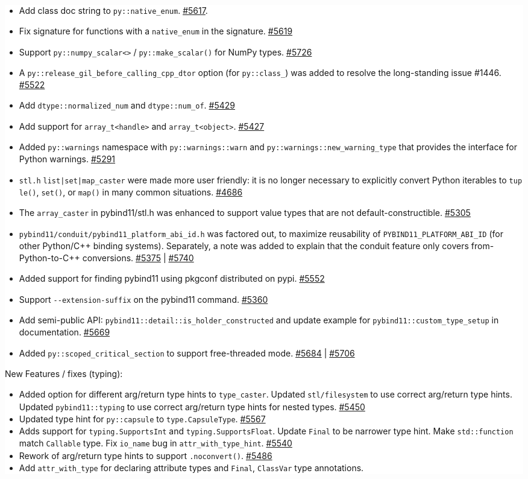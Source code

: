   - Add class doc string to `py::native_enum`.
    [#5617](https://github.com/pybind/pybind11/pull/5617).

  - Fix signature for functions with a `native_enum` in the signature.
    [#5619](https://github.com/pybind/pybind11/pull/5619)

- Support `py::numpy_scalar<>` / `py::make_scalar()` for NumPy types.
  [#5726](https://github.com/pybind/pybind11/pull/5726)

- A `py::release_gil_before_calling_cpp_dtor` option (for `py::class_`)
  was added to resolve the long-standing issue \#1446.
  [#5522](https://github.com/pybind/pybind11/pull/5522)

- Add `dtype::normalized_num` and `dtype::num_of`.
  [#5429](https://github.com/pybind/pybind11/pull/5429)

- Add support for `array_t<handle>` and `array_t<object>`.
  [#5427](https://github.com/pybind/pybind11/pull/5427)

- Added `py::warnings` namespace with `py::warnings::warn` and
  `py::warnings::new_warning_type` that provides the interface for
  Python warnings.
  [#5291](https://github.com/pybind/pybind11/pull/5291)

- `stl.h` `list|set|map_caster` were made more user friendly: it is no
  longer necessary to explicitly convert Python iterables to `tuple()`,
  `set()`, or `map()` in many common situations.
  [#4686](https://github.com/pybind/pybind11/pull/4686)

- The `array_caster` in pybind11/stl.h was enhanced to support value
  types that are not default-constructible.
  [#5305](https://github.com/pybind/pybind11/pull/5305)

- `pybind11/conduit/pybind11_platform_abi_id.h` was factored out, to
  maximize reusability of `PYBIND11_PLATFORM_ABI_ID` (for other
  Python/C++ binding systems). Separately, a note was added to explain
  that the conduit feature only covers from-Python-to-C++ conversions.
  [#5375](https://github.com/pybind/pybind11/pull/5375) \|
  [#5740](https://github.com/pybind/pybind11/pull/5740)

- Added support for finding pybind11 using pkgconf distributed on pypi.
  [#5552](https://github.com/pybind/pybind11/pull/5552)

- Support `--extension-suffix` on the pybind11 command.
  [#5360](https://github.com/pybind/pybind11/pull/5360)

- Add semi-public API: `pybind11::detail::is_holder_constructed` and
  update example for `pybind11::custom_type_setup` in documentation.
  [#5669](https://github.com/pybind/pybind11/pull/5669)

- Added `py::scoped_critical_section` to support free-threaded mode.
  [#5684](https://github.com/pybind/pybind11/pull/5684) \|
  [#5706](https://github.com/pybind/pybind11/pull/5706)

New Features / fixes (typing):

- Added option for different arg/return type hints to `type_caster`.
  Updated `stl/filesystem` to use correct arg/return type hints. Updated
  `pybind11::typing` to use correct arg/return type hints for nested
  types. [#5450](https://github.com/pybind/pybind11/pull/5450)
- Updated type hint for `py::capsule` to `type.CapsuleType`.
  [#5567](https://github.com/pybind/pybind11/pull/5567)
- Adds support for `typing.SupportsInt` and `typing.SupportsFloat`.
  Update `Final` to be narrower type hint. Make `std::function` match
  `Callable` type. Fix `io_name` bug in `attr_with_type_hint`.
  [#5540](https://github.com/pybind/pybind11/pull/5540)
- Rework of arg/return type hints to support `.noconvert()`.
  [#5486](https://github.com/pybind/pybind11/pull/5486)
- Add `attr_with_type` for declaring attribute types and `Final`,
  `ClassVar` type annotations.